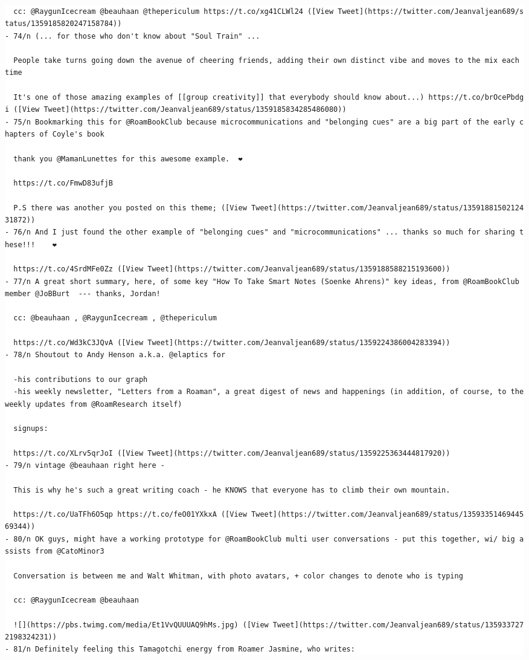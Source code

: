 	  cc: @RaygunIcecream @beauhaan @thepericulum https://t.co/xg41CLWl24 ([View Tweet](https://twitter.com/Jeanvaljean689/status/1359185820247158784))
	- 74/n (... for those who don't know about "Soul Train" ...
	  
	  People take turns going down the avenue of cheering friends, adding their own distinct vibe and moves to the mix each time
	  
	  It's one of those amazing examples of [[group creativity]] that everybody should know about...) https://t.co/brOcePbdgi ([View Tweet](https://twitter.com/Jeanvaljean689/status/1359185834285486080))
	- 75/n Bookmarking this for @RoamBookClub because microcommunications and "belonging cues" are a big part of the early chapters of Coyle's book
	  
	  thank you @MamanLunettes for this awesome example.  ❤️️
	  
	  https://t.co/FmwD83ufjB
	  
	  P.S there was another you posted on this theme; ([View Tweet](https://twitter.com/Jeanvaljean689/status/1359188150212431872))
	- 76/n And I just found the other example of "belonging cues" and "microcommunications" ... thanks so much for sharing these!!!    ❤️️
	  
	  https://t.co/4SrdMFe0Zz ([View Tweet](https://twitter.com/Jeanvaljean689/status/1359188588215193600))
	- 77/n A great short summary, here, of some key "How To Take Smart Notes (Soenke Ahrens)" key ideas, from @RoamBookClub  member @JoBBurt  --- thanks, Jordan!
	  
	  cc: @beauhaan , @RaygunIcecream , @thepericulum 
	  
	  https://t.co/Wd3kC3JQvA ([View Tweet](https://twitter.com/Jeanvaljean689/status/1359224386004283394))
	- 78/n Shoutout to Andy Henson a.k.a. @elaptics for 
	  
	  -his contributions to our graph
	  -his weekly newsletter, "Letters from a Roaman", a great digest of news and happenings (in addition, of course, to the weekly updates from @RoamResearch itself)
	  
	  signups:
	  
	  https://t.co/XLrv5qrJoI ([View Tweet](https://twitter.com/Jeanvaljean689/status/1359225363444817920))
	- 79/n vintage @beauhaan right here -
	  
	  This is why he's such a great writing coach - he KNOWS that everyone has to climb their own mountain. 
	  
	  https://t.co/UaTFh6O5qp https://t.co/feO01YXkxA ([View Tweet](https://twitter.com/Jeanvaljean689/status/1359335146944569344))
	- 80/n OK guys, might have a working prototype for @RoamBookClub multi user conversations - put this together, wi/ big assists from @CatoMinor3 
	  
	  Conversation is between me and Walt Whitman, with photo avatars, + color changes to denote who is typing
	  
	  cc: @RaygunIcecream @beauhaan 
	  
	  ![](https://pbs.twimg.com/media/Et1VvQUUUAQ9hMs.jpg) ([View Tweet](https://twitter.com/Jeanvaljean689/status/1359337272198324231))
	- 81/n Definitely feeling this Tamagotchi energy from Roamer Jasmine, who writes:
	  